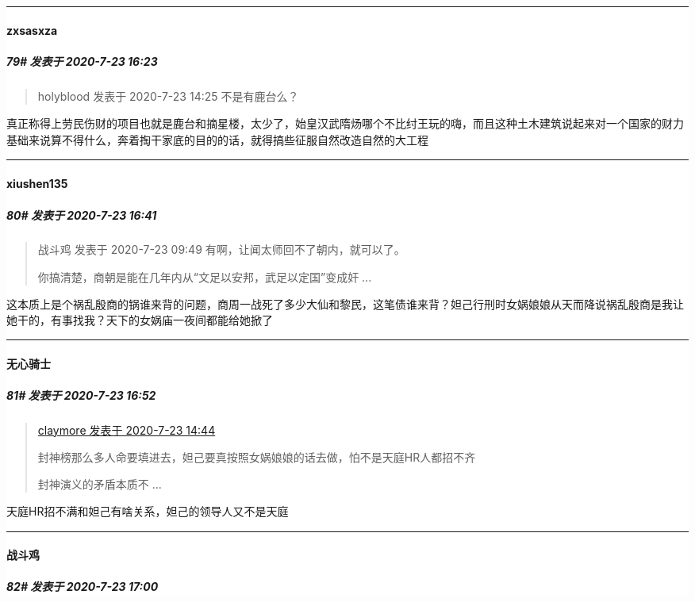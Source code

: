 
*****

####  zxsasxza  
##### 79#       发表于 2020-7-23 16:23



<blockquote>holyblood 发表于 2020-7-23 14:25
不是有鹿台么？</blockquote>
真正称得上劳民伤财的项目也就是鹿台和摘星楼，太少了，始皇汉武隋炀哪个不比纣王玩的嗨，而且这种土木建筑说起来对一个国家的财力基础来说算不得什么，奔着掏干家底的目的的话，就得搞些征服自然改造自然的大工程







*****

####  xiushen135  
##### 80#       发表于 2020-7-23 16:41



<blockquote>战斗鸡 发表于 2020-7-23 09:49
有啊，让闻太师回不了朝内，就可以了。


你搞清楚，商朝是能在几年内从“文足以安邦，武足以定国”变成奸 ...</blockquote>
这本质上是个祸乱殷商的锅谁来背的问题，商周一战死了多少大仙和黎民，这笔债谁来背？妲己行刑时女娲娘娘从天而降说祸乱殷商是我让她干的，有事找我？天下的女娲庙一夜间都能给她掀了







*****

####  无心骑士  
##### 81#       发表于 2020-7-23 16:52



<blockquote><a href="httphttps://bbs.saraba1st.com/2b/forum.php?mod=redirect&amp;goto=findpost&amp;pid=48193804&amp;ptid=1950674" target="_blank">claymore 发表于 2020-7-23 14:44</a>

封神榜那么多人命要填进去，妲己要真按照女娲娘娘的话去做，怕不是天庭HR人都招不齐

封神演义的矛盾本质不 ...</blockquote>
天庭HR招不满和妲己有啥关系，妲己的领导人又不是天庭







*****

####  战斗鸡  
##### 82#       发表于 2020-7-23 17:00


